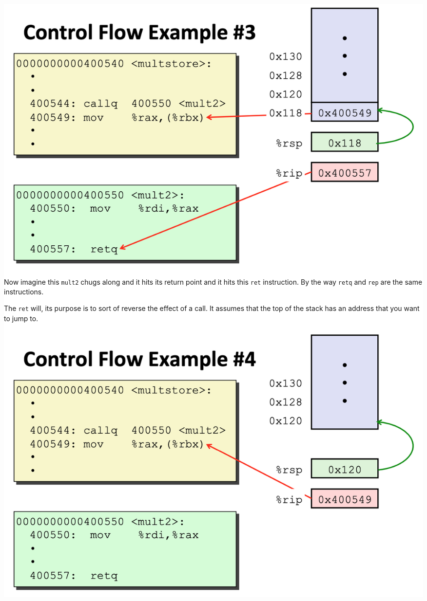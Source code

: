 ![control_flow_example_3.png](./images/control_flow_example_3.png)

Now imagine this `mult2` chugs along and it hits its return point and it hits this `ret` instruction. By the way `retq` and `rep` are the same instructions.

The `ret` will, its purpose is to sort of reverse the effect of a call. It assumes that the top of the stack has an address that you want to jump to.

![control_flow_example_4.png](./images/control_flow_example_4.png)
